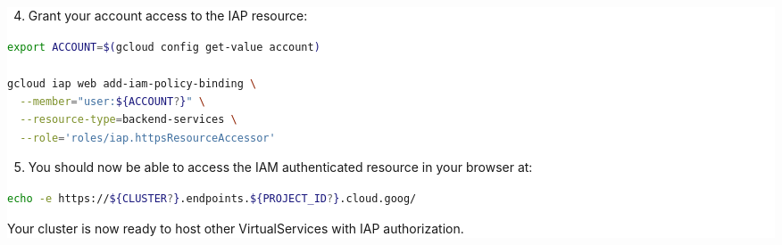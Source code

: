 4. Grant your account access to the IAP resource:

```bash
export ACCOUNT=$(gcloud config get-value account)

gcloud iap web add-iam-policy-binding \
  --member="user:${ACCOUNT?}" \
  --resource-type=backend-services \
  --role='roles/iap.httpsResourceAccessor'
```

5. You should now be able to access the IAM authenticated resource in your browser at:

```bash
echo -e https://${CLUSTER?}.endpoints.${PROJECT_ID?}.cloud.goog/
```

Your cluster is now ready to host other VirtualServices with IAP authorization.